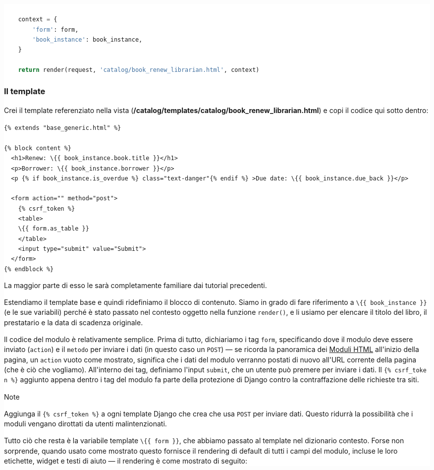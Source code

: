 ```python

    context = {
        'form': form,
        'book_instance': book_instance,
    }

    return render(request, 'catalog/book_renew_librarian.html', context)
```

### Il template

Crei il template referenziato nella vista (**/catalog/templates/catalog/book_renew_librarian.html**) e copi il codice qui sotto dentro:

```django
{% extends "base_generic.html" %}

{% block content %}
  <h1>Renew: \{{ book_instance.book.title }}</h1>
  <p>Borrower: \{{ book_instance.borrower }}</p>
  <p {% if book_instance.is_overdue %} class="text-danger"{% endif %} >Due date: \{{ book_instance.due_back }}</p>

  <form action="" method="post">
    {% csrf_token %}
    <table>
    \{{ form.as_table }}
    </table>
    <input type="submit" value="Submit">
  </form>
{% endblock %}
```

La maggior parte di esso le sarà completamente familiare dai tutorial precedenti.

Estendiamo il template base e quindi ridefiniamo il blocco di contenuto. Siamo in grado di fare riferimento a `\{{ book_instance }}` (e le sue variabili) perché è stato passato nel contesto oggetto nella funzione `render()`, e li usiamo per elencare il titolo del libro, il prestatario e la data di scadenza originale.

Il codice del modulo è relativamente semplice. Prima di tutto, dichiariamo i tag `form`, specificando dove il modulo deve essere inviato (`action`) e il `metodo` per inviare i dati (in questo caso un `POST`) — se ricorda la panoramica dei [Moduli HTML](#moduli_html) all'inizio della pagina, un `action` vuoto come mostrato, significa che i dati del modulo verranno postati di nuovo all'URL corrente della pagina (che è ciò che vogliamo). All'interno dei tag, definiamo l'input `submit`, che un utente può premere per inviare i dati. Il `{% csrf_token %}` aggiunto appena dentro i tag del modulo fa parte della protezione di Django contro la contraffazione delle richieste tra siti.

> [!NOTE]
> Aggiunga il `{% csrf_token %}` a ogni template Django che crea che usa `POST` per inviare dati. Questo ridurrà la possibilità che i moduli vengano dirottati da utenti malintenzionati.

Tutto ciò che resta è la variabile template `\{{ form }}`, che abbiamo passato al template nel dizionario contesto.
Forse non sorprende, quando usato come mostrato questo fornisce il rendering di default di tutti i campi del modulo, incluse le loro etichette, widget e testi di aiuto — il rendering è come mostrato di seguito:
